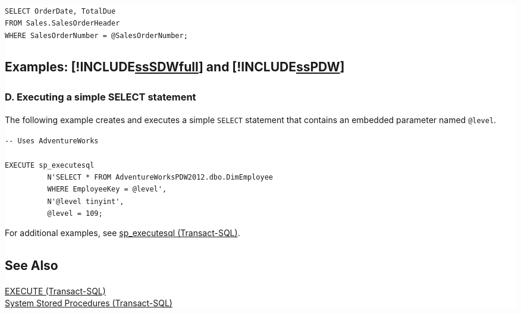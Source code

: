 ```  
SELECT OrderDate, TotalDue  
FROM Sales.SalesOrderHeader  
WHERE SalesOrderNumber = @SalesOrderNumber;  
```  
  
## Examples: [!INCLUDE[ssSDWfull](../../../a9notintoc/includes/sssdwfull-md.md)] and [!INCLUDE[ssPDW](../../../a9notintoc/includes/sspdw-md.md)]  
  
### D. Executing a simple SELECT statement  
 The following example creates and executes a simple `SELECT` statement that contains an embedded parameter named `@level`.  
  
```  
-- Uses AdventureWorks  
  
EXECUTE sp_executesql   
          N'SELECT * FROM AdventureWorksPDW2012.dbo.DimEmployee   
          WHERE EmployeeKey = @level',  
          N'@level tinyint',  
          @level = 109;  
```  
  
 For additional examples, see [sp_executesql (Transact-SQL)](http://msdn.microsoft.com/library/ms188001.aspx).  
  
## See Also  
 [EXECUTE &#40;Transact-SQL&#41;](../../../t-sql/language-elements/execute-transact-sql.md)   
 [System Stored Procedures &#40;Transact-SQL&#41;](../../../relational-databases/reference/system-stored-procedures/system-stored-procedures-transact-sql.md)  
  
  